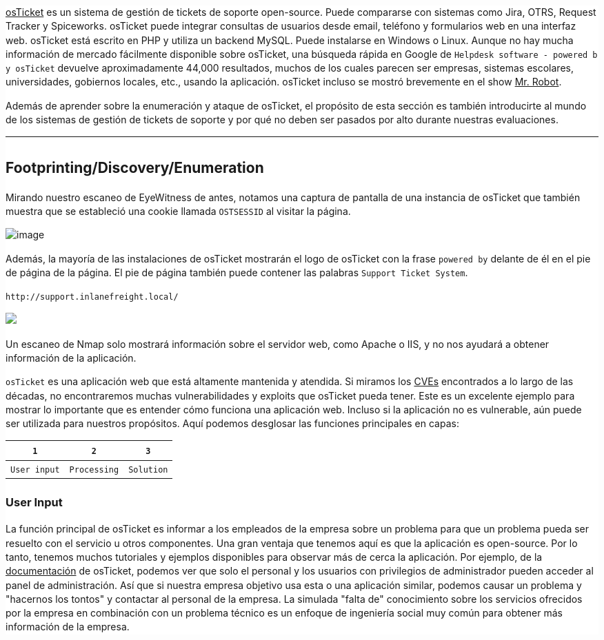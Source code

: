 [osTicket](https://osticket.com/) es un sistema de gestión de tickets de soporte open-source. Puede compararse con sistemas como Jira, OTRS, Request Tracker y Spiceworks. osTicket puede integrar consultas de usuarios desde email, teléfono y formularios web en una interfaz web. osTicket está escrito en PHP y utiliza un backend MySQL. Puede instalarse en Windows o Linux. Aunque no hay mucha información de mercado fácilmente disponible sobre osTicket, una búsqueda rápida en Google de `Helpdesk software - powered by osTicket` devuelve aproximadamente 44,000 resultados, muchos de los cuales parecen ser empresas, sistemas escolares, universidades, gobiernos locales, etc., usando la aplicación. osTicket incluso se mostró brevemente en el show [Mr. Robot](https://forum.osticket.com/d/86225-osticket-on-usas-mr-robot-s01e08).

Además de aprender sobre la enumeración y ataque de osTicket, el propósito de esta sección es también introducirte al mundo de los sistemas de gestión de tickets de soporte y por qué no deben ser pasados por alto durante nuestras evaluaciones.

---

## Footprinting/Discovery/Enumeration

Mirando nuestro escaneo de EyeWitness de antes, notamos una captura de pantalla de una instancia de osTicket que también muestra que se estableció una cookie llamada `OSTSESSID` al visitar la página.

![image](https://academy.hackthebox.com/storage/modules/113/osticket_eyewitness.png)

Además, la mayoría de las instalaciones de osTicket mostrarán el logo de osTicket con la frase `powered by` delante de él en el pie de página de la página. El pie de página también puede contener las palabras `Support Ticket System`.

`http://support.inlanefreight.local/`

![](https://academy.hackthebox.com/storage/modules/113/osticket_main.png)

Un escaneo de Nmap solo mostrará información sobre el servidor web, como Apache o IIS, y no nos ayudará a obtener información de la aplicación.

`osTicket` es una aplicación web que está altamente mantenida y atendida. Si miramos los [CVEs](https://www.cvedetails.com/vendor/2292/Osticket.html) encontrados a lo largo de las décadas, no encontraremos muchas vulnerabilidades y exploits que osTicket pueda tener. Este es un excelente ejemplo para mostrar lo importante que es entender cómo funciona una aplicación web. Incluso si la aplicación no es vulnerable, aún puede ser utilizada para nuestros propósitos. Aquí podemos desglosar las funciones principales en capas:

|`1`|`2`|`3`|
|---|---|---|
|`User input`|`Processing`|`Solution`|


### User Input

La función principal de osTicket es informar a los empleados de la empresa sobre un problema para que un problema pueda ser resuelto con el servicio u otros componentes. Una gran ventaja que tenemos aquí es que la aplicación es open-source. Por lo tanto, tenemos muchos tutoriales y ejemplos disponibles para observar más de cerca la aplicación. Por ejemplo, de la [documentación](https://docs.osticket.com/en/latest/Getting%20Started/Post-Installation.html) de osTicket, podemos ver que solo el personal y los usuarios con privilegios de administrador pueden acceder al panel de administración. Así que si nuestra empresa objetivo usa esta o una aplicación similar, podemos causar un problema y "hacernos los tontos" y contactar al personal de la empresa. La simulada "falta de" conocimiento sobre los servicios ofrecidos por la empresa en combinación con un problema técnico es un enfoque de ingeniería social muy común para obtener más información de la empresa.
